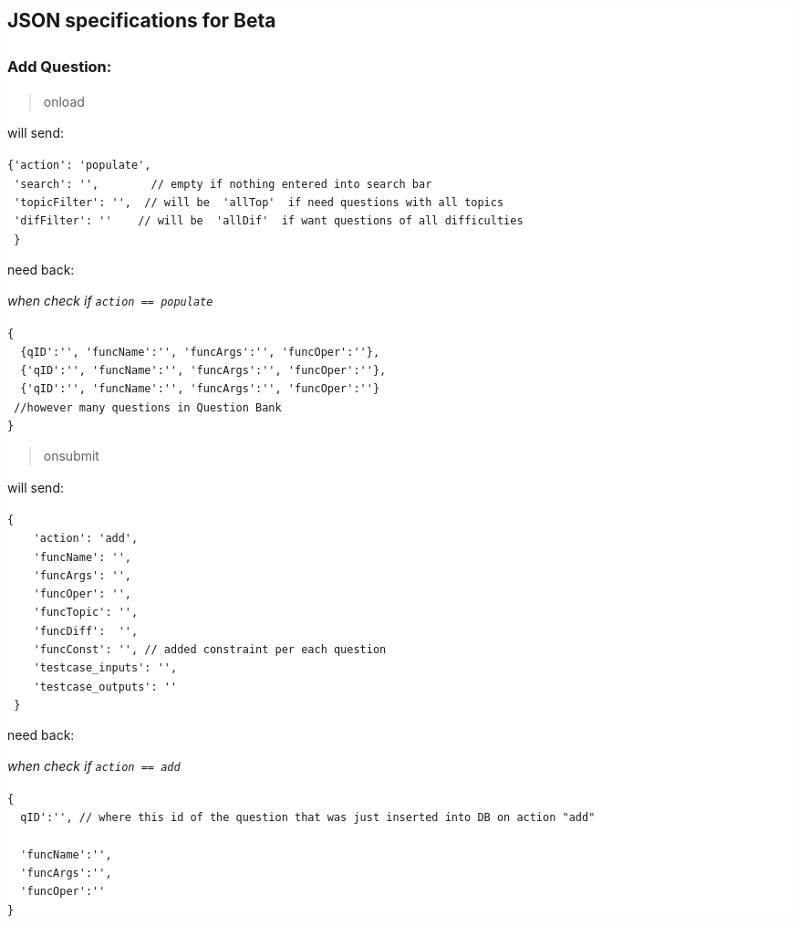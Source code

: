 ## JSON specifications for Beta ##  

### Add Question: ### 

>onload 

will send:

```
{'action': 'populate',
 'search': '',        // empty if nothing entered into search bar 
 'topicFilter': '',  // will be  'allTop'  if need questions with all topics 
 'difFilter': ''    // will be  'allDif'  if want questions of all difficulties 
 } 

```

need back:

*when check if `action == populate`*

```
{
  {qID':'', 'funcName':'', 'funcArgs':'', 'funcOper':''},
  {'qID':'', 'funcName':'', 'funcArgs':'', 'funcOper':''},
  {'qID':'', 'funcName':'', 'funcArgs':'', 'funcOper':''}
 //however many questions in Question Bank
}

```

>onsubmit

will send:

```
{
    'action': 'add',
    'funcName': '',
    'funcArgs': '',
    'funcOper': '',
    'funcTopic': '',
    'funcDiff':  '',
    'funcConst': '', // added constraint per each question
    'testcase_inputs': '',
    'testcase_outputs': ''
 }

```
need back:

*when check if `action == add`*

```
{
  qID':'', // where this id of the question that was just inserted into DB on action "add"

  'funcName':'', 
  'funcArgs':'', 
  'funcOper':''
}
```

